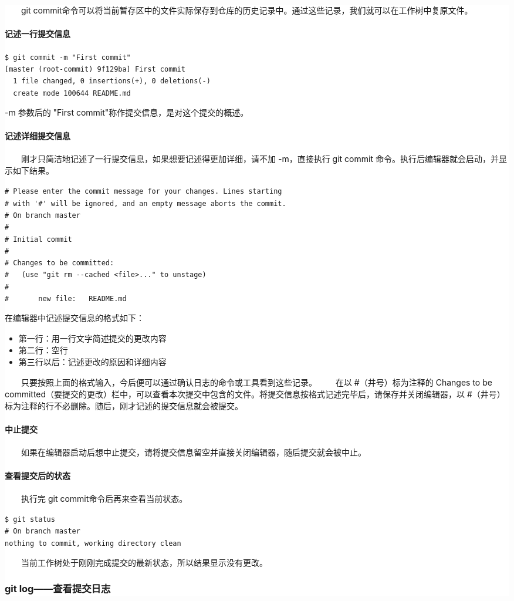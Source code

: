 &emsp;&emsp;git commit命令可以将当前暂存区中的文件实际保存到仓库的历史记录中。通过这些记录，我们就可以在工作树中复原文件。

#### 记述一行提交信息

```shell
$ git commit -m "First commit"
[master (root-commit) 9f129ba] First commit
  1 file changed, 0 insertions(+), 0 deletions(-)
  create mode 100644 README.md
```

-m 参数后的 "First commit"称作提交信息，是对这个提交的概述。

#### 记述详细提交信息

&emsp;&emsp;刚才只简洁地记述了一行提交信息，如果想要记述得更加详细，请不加 -m，直接执行 git commit 命令。执行后编辑器就会启动，并显示如下结果。

```shell
# Please enter the commit message for your changes. Lines starting
# with '#' will be ignored, and an empty message aborts the commit.
# On branch master
#
# Initial commit
#
# Changes to be committed:
#   (use "git rm --cached <file>..." to unstage)
#
#       new file:   README.md
```

在编辑器中记述提交信息的格式如下：

+ 第一行：用一行文字简述提交的更改内容
+ 第二行：空行
+ 第三行以后：记述更改的原因和详细内容

&emsp;&emsp;只要按照上面的格式输入，今后便可以通过确认日志的命令或工具看到这些记录。
&emsp;&emsp;在以 #（井号）标为注释的 Changes to be committed（要提交的更改）栏中，可以查看本次提交中包含的文件。将提交信息按格式记述完毕后，请保存并关闭编辑器，以 #（井号）标为注释的行不必删除。随后，刚才记述的提交信息就会被提交。

#### 中止提交

&emsp;&emsp;如果在编辑器启动后想中止提交，请将提交信息留空并直接关闭编辑器，随后提交就会被中止。

#### 查看提交后的状态

&emsp;&emsp;执行完 git commit命令后再来查看当前状态。

```shell
$ git status
# On branch master
nothing to commit, working directory clean
```

&emsp;&emsp;当前工作树处于刚刚完成提交的最新状态，所以结果显示没有更改。

### git log——查看提交日志
